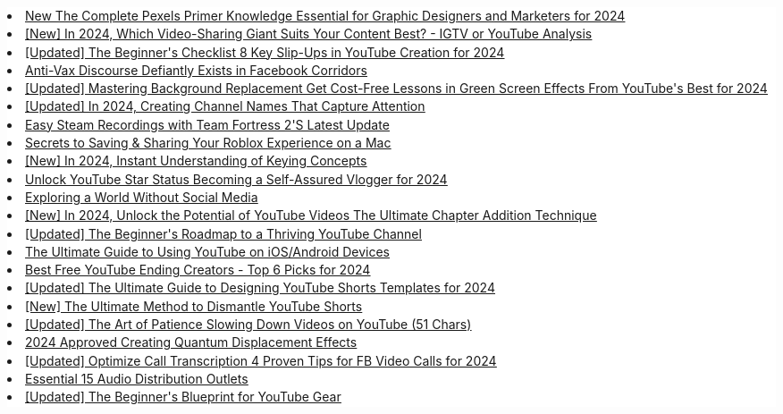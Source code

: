 <li><a href="https://audio-editing.techidaily.com/new-the-complete-pexels-primer-knowledge-essential-for-graphic-designers-and-marketers-for-2024/"><u>New The Complete Pexels Primer Knowledge Essential for Graphic Designers and Marketers for 2024</u></a></li>
<li><a href="https://youtube-tips.techidaily.com/n-2024-which-video-sharing-giant-suits-your-content-best-igtv-or-youtube-analysis/"><u>[New] In 2024, Which Video-Sharing Giant Suits Your Content Best? - IGTV or YouTube Analysis</u></a></li>
<li><a href="https://youtube-tips.techidaily.com/ed-the-beginners-checklist-8-key-slip-ups-in-youtube-creation-for-2024/"><u>[Updated] The Beginner's Checklist  8 Key Slip-Ups in YouTube Creation for 2024</u></a></li>
<li><a href="https://facebook.techidaily.com/anti-vax-discourse-defiantly-exists-in-facebook-corridors/"><u>Anti-Vax Discourse Defiantly Exists in Facebook Corridors</u></a></li>
<li><a href="https://youtube-tips.techidaily.com/ed-mastering-background-replacement-get-cost-free-lessons-in-green-screen-effects-from-youtubes-best-for-2024/"><u>[Updated] Mastering Background Replacement  Get Cost-Free Lessons in Green Screen Effects From YouTube's Best for 2024</u></a></li>
<li><a href="https://facebook-video-footage.techidaily.com/updated-in-2024-creating-channel-names-that-capture-attention/"><u>[Updated] In 2024, Creating Channel Names That Capture Attention</u></a></li>
<li><a href="https://screen-sharing-recording.techidaily.com/easy-steam-recordings-with-team-fortress-2s-latest-update/"><u>Easy Steam Recordings with Team Fortress 2'S Latest Update</u></a></li>
<li><a href="https://screen-mirroring-recording.techidaily.com/secrets-to-saving-and-sharing-your-roblox-experience-on-a-mac/"><u>Secrets to Saving & Sharing Your Roblox Experience on a Mac</u></a></li>
<li><a href="https://youtube-tips.techidaily.com/n-2024-instant-understanding-of-keying-concepts/"><u>[New] In 2024, Instant Understanding of Keying Concepts</u></a></li>
<li><a href="https://youtube-tips.techidaily.com/k-youtube-star-status-becoming-a-self-assured-vlogger-for-2024/"><u>Unlock YouTube Star Status  Becoming a Self-Assured Vlogger for 2024</u></a></li>
<li><a href="https://facebook.techidaily.com/exploring-a-world-without-social-media/"><u>Exploring a World Without Social Media</u></a></li>
<li><a href="https://youtube-tips.techidaily.com/n-2024-unlock-the-potential-of-youtube-videos-the-ultimate-chapter-addition-technique/"><u>[New] In 2024, Unlock the Potential of YouTube Videos  The Ultimate Chapter Addition Technique</u></a></li>
<li><a href="https://youtube-tips.techidaily.com/ed-the-beginners-roadmap-to-a-thriving-youtube-channel/"><u>[Updated] The Beginner's Roadmap to a Thriving YouTube Channel</u></a></li>
<li><a href="https://youtube-tips.techidaily.com/ltimate-guide-to-using-youtube-on-iosandroid-devices/"><u>The Ultimate Guide to Using YouTube on iOS/Android Devices</u></a></li>
<li><a href="https://youtube-clips.techidaily.com/best-free-youtube-ending-creators-top-6-picks-for-2024/"><u>Best Free YouTube Ending Creators - Top 6 Picks for 2024</u></a></li>
<li><a href="https://youtube-tips.techidaily.com/ed-the-ultimate-guide-to-designing-youtube-shorts-templates-for-2024/"><u>[Updated] The Ultimate Guide to Designing YouTube Shorts Templates for 2024</u></a></li>
<li><a href="https://youtube-tips.techidaily.com/he-ultimate-method-to-dismantle-youtube-shorts/"><u>[New] The Ultimate Method to Dismantle YouTube Shorts</u></a></li>
<li><a href="https://youtube-tips.techidaily.com/ed-the-art-of-patience-slowing-down-videos-on-youtube-51-chars/"><u>[Updated] The Art of Patience  Slowing Down Videos on YouTube (51 Chars)</u></a></li>
<li><a href="https://fox-direct.techidaily.com/2024-approved-creating-quantum-displacement-effects/"><u>2024 Approved  Creating Quantum Displacement Effects</u></a></li>
<li><a href="https://facebook-video-recording.techidaily.com/updated-optimize-call-transcription-4-proven-tips-for-fb-video-calls-for-2024/"><u>[Updated] Optimize Call Transcription  4 Proven Tips for FB Video Calls for 2024</u></a></li>
<li><a href="https://extra-resources.techidaily.com/essential-15-audio-distribution-outlets/"><u>Essential 15 Audio Distribution Outlets</u></a></li>
<li><a href="https://youtube-tips.techidaily.com/ed-the-beginners-blueprint-for-youtube-gear/"><u>[Updated] The Beginner's Blueprint for YouTube Gear</u></a></li>
</ul></div>
